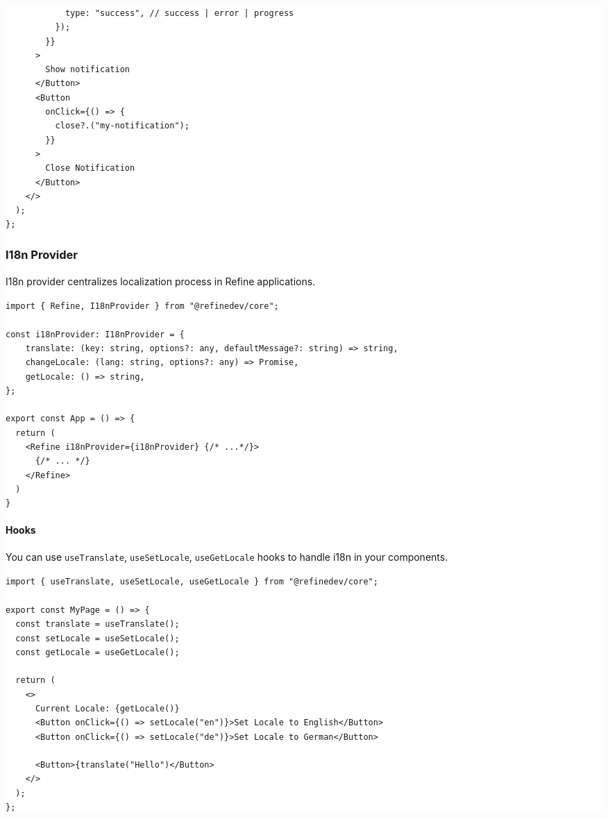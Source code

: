 ```tsx title=my-page.tsx
            type: "success", // success | error | progress
          });
        }}
      >
        Show notification
      </Button>
      <Button
        onClick={() => {
          close?.("my-notification");
        }}
      >
        Close Notification
      </Button>
    </>
  );
};
```

### I18n Provider <GuideBadge id="guides-concepts/i18n" />

I18n provider centralizes localization process in Refine applications.

```tsx title=App.tsx
import { Refine, I18nProvider } from "@refinedev/core";

const i18nProvider: I18nProvider = {
    translate: (key: string, options?: any, defaultMessage?: string) => string,
    changeLocale: (lang: string, options?: any) => Promise,
    getLocale: () => string,
};

export const App = () => {
  return (
    <Refine i18nProvider={i18nProvider} {/* ...*/}>
      {/* ... */}
    </Refine>
  )
}
```

#### Hooks

You can use `useTranslate`, `useSetLocale`, `useGetLocale` hooks to handle i18n in your components.

```tsx title=my-page.tsx
import { useTranslate, useSetLocale, useGetLocale } from "@refinedev/core";

export const MyPage = () => {
  const translate = useTranslate();
  const setLocale = useSetLocale();
  const getLocale = useGetLocale();

  return (
    <>
      Current Locale: {getLocale()}
      <Button onClick={() => setLocale("en")}>Set Locale to English</Button>
      <Button onClick={() => setLocale("de")}>Set Locale to German</Button>

      <Button>{translate("Hello")</Button>
    </>
  );
};

```
